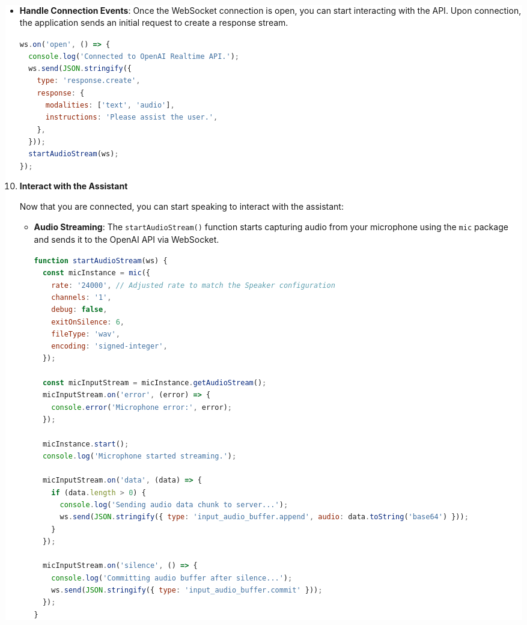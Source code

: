    - **Handle Connection Events**: Once the WebSocket connection is open, you can start interacting with the API. Upon connection, the application sends an initial request to create a response stream.
     ```javascript
     ws.on('open', () => {
       console.log('Connected to OpenAI Realtime API.');
       ws.send(JSON.stringify({
         type: 'response.create',
         response: {
           modalities: ['text', 'audio'],
           instructions: 'Please assist the user.',
         },
       }));
       startAudioStream(ws);
     });
     ```

10. **Interact with the Assistant**

    Now that you are connected, you can start speaking to interact with the assistant:

    - **Audio Streaming**: The `startAudioStream()` function starts capturing audio from your microphone using the `mic` package and sends it to the OpenAI API via WebSocket.
      ```javascript
      function startAudioStream(ws) {
        const micInstance = mic({
          rate: '24000', // Adjusted rate to match the Speaker configuration
          channels: '1',
          debug: false,
          exitOnSilence: 6,
          fileType: 'wav',
          encoding: 'signed-integer',
        });

        const micInputStream = micInstance.getAudioStream();
        micInputStream.on('error', (error) => {
          console.error('Microphone error:', error);
        });

        micInstance.start();
        console.log('Microphone started streaming.');

        micInputStream.on('data', (data) => {
          if (data.length > 0) {
            console.log('Sending audio data chunk to server...');
            ws.send(JSON.stringify({ type: 'input_audio_buffer.append', audio: data.toString('base64') }));
          }
        });

        micInputStream.on('silence', () => {
          console.log('Committing audio buffer after silence...');
          ws.send(JSON.stringify({ type: 'input_audio_buffer.commit' }));
        });
      }
      ```

